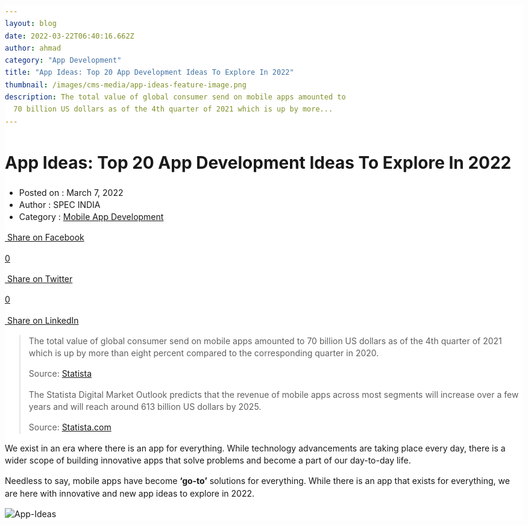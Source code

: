 ```yaml
---
layout: blog
date: 2022-03-22T06:40:16.662Z
author: ahmad
category: "App Development"
title: "App Ideas: Top 20 App Development Ideas To Explore In 2022"
thumbnail: /images/cms-media/app-ideas-feature-image.png
description: The total value of global consumer send on mobile apps amounted to
  70 billion US dollars as of the 4th quarter of 2021 which is up by more...
---
```

# App Ideas: Top 20 App Development Ideas To Explore In 2022

* Posted on : March 7, 2022
* Author : SPEC INDIA
* Category : [Mobile App Development](https://www.spec-india.com/category/blog/mobile-app-development)

[ Share on Facebook](https://www.facebook.com/sharer/sharer.php?u=https://www.spec-india.com/blog/app-ideas "Share on Facebook")

[0](https://www.facebook.com/sharer/sharer.php?u=https://www.spec-india.com/blog/app-ideas "Share on Facebook")

[ Share on Twitter](javascript:void(0); "Share on Twitter")

[0](javascript:void(0); "Share on Twitter")

[ Share on LinkedIn](https://www.linkedin.com/sharing/share-offsite/?url=https://www.spec-india.com/blog/app-ideas "Share on LinkedIn")

> The total value of global consumer send on mobile apps amounted to 70 billion US dollars as of the 4th quarter of 2021 which is up by more than eight percent compared to the corresponding quarter in 2020.
>
> Source: [Statista](https://www.statista.com/statistics/266275/mobile-app-consumer-spend-on-mobile-apps-quarter/)
>
> The Statista Digital Market Outlook predicts that the revenue of mobile apps across most segments will increase over a few years and will reach around 613 billion US dollars by 2025.
>
> Source: [Statista.com](https://www.statista.com/forecasts/1262892/mobile-app-revenue-worldwide-by-segment)

We exist in an era where there is an app for everything. While technology advancements are taking place every day, there is a wider scope of building innovative apps that solve problems and become a part of our day-to-day life.

Needless to say, mobile apps have become **‘go-to’** solutions for everything. While there is an app that exists for everything, we are here with innovative and new app ideas to explore in 2022.

![App-Ideas](https://www.spec-india.com/wp-content/uploads/2022/03/App-Ideas.png)
